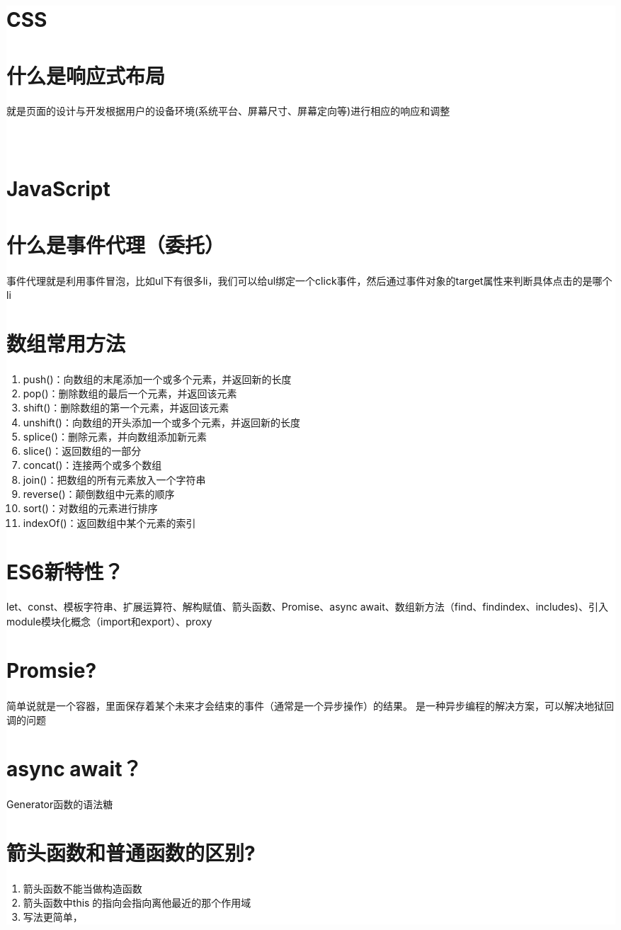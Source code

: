 # CSS
# 什么是响应式布局 
就是页面的设计与开发根据用户的设备环境(系统平台、屏幕尺寸、屏幕定向等)进行相应的响应和调整<br>
<br>
<br>


# JavaScript
# 什么是事件代理（委托）
事件代理就是利用事件冒泡，比如ul下有很多li，我们可以给ul绑定一个click事件，然后通过事件对象的target属性来判断具体点击的是哪个li


# 数组常用方法
1. push()：向数组的末尾添加一个或多个元素，并返回新的长度
2. pop()：删除数组的最后一个元素，并返回该元素
3. shift()：删除数组的第一个元素，并返回该元素
4. unshift()：向数组的开头添加一个或多个元素，并返回新的长度
5. splice()：删除元素，并向数组添加新元素
6. slice()：返回数组的一部分
7. concat()：连接两个或多个数组
8. join()：把数组的所有元素放入一个字符串
9. reverse()：颠倒数组中元素的顺序
10. sort()：对数组的元素进行排序
11. indexOf()：返回数组中某个元素的索引



# ES6新特性？
let、const、模板字符串、扩展运算符、解构赋值、箭头函数、Promise、async await、数组新方法（find、findindex、includes)、引入module模块化概念（import和export）、proxy

# Promsie?
简单说就是一个容器，里面保存着某个未来才会结束的事件（通常是一个异步操作）的结果。
是一种异步编程的解决方案，可以解决地狱回调的问题

# async await？
Generator函数的语法糖


# 箭头函数和普通函数的区别?
1. 箭头函数不能当做构造函数
2. 箭头函数中this 的指向会指向离他最近的那个作用域
3. 写法更简单，
